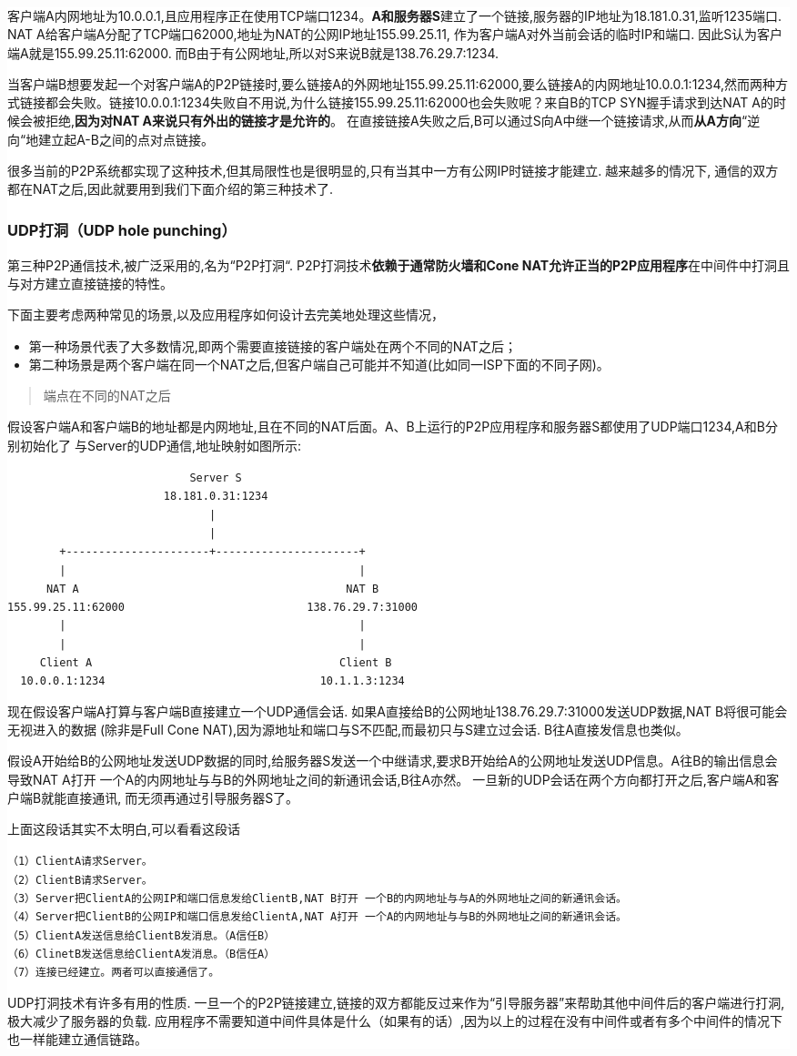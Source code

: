 客户端A内网地址为10.0.0.1,且应用程序正在使用TCP端口1234。**A和服务器S**建立了一个链接,服务器的IP地址为18.181.0.31,监听1235端口. NAT A给客户端A分配了TCP端口62000,地址为NAT的公网IP地址155.99.25.11, 作为客户端A对外当前会话的临时IP和端口. 因此S认为客户端A就是155.99.25.11:62000. 而B由于有公网地址,所以对S来说B就是138.76.29.7:1234.

当客户端B想要发起一个对客户端A的P2P链接时,要么链接A的外网地址155.99.25.11:62000,要么链接A的内网地址10.0.0.1:1234,然而两种方式链接都会失败。链接10.0.0.1:1234失败自不用说,为什么链接155.99.25.11:62000也会失败呢？来自B的TCP SYN握手请求到达NAT A的时候会被拒绝,**因为对NAT A来说只有外出的链接才是允许的**。 在直接链接A失败之后,B可以通过S向A中继一个链接请求,从而**从A方向**“逆向“地建立起A-B之间的点对点链接。

很多当前的P2P系统都实现了这种技术,但其局限性也是很明显的,只有当其中一方有公网IP时链接才能建立. 越来越多的情况下, 通信的双方都在NAT之后,因此就要用到我们下面介绍的第三种技术了.

### UDP打洞（UDP hole punching）

第三种P2P通信技术,被广泛采用的,名为“P2P打洞“. P2P打洞技术**依赖于通常防火墙和Cone NAT允许正当的P2P应用程序**在中间件中打洞且与对方建立直接链接的特性。

下面主要考虑两种常见的场景,以及应用程序如何设计去完美地处理这些情况，

* 第一种场景代表了大多数情况,即两个需要直接链接的客户端处在两个不同的NAT之后； 
* 第二种场景是两个客户端在同一个NAT之后,但客户端自己可能并不知道(比如同一ISP下面的不同子网)。

> 端点在不同的NAT之后

假设客户端A和客户端B的地址都是内网地址,且在不同的NAT后面。A、B上运行的P2P应用程序和服务器S都使用了UDP端口1234,A和B分别初始化了 与Server的UDP通信,地址映射如图所示:

```
                            Server S
                        18.181.0.31:1234
                               |
                               |
        +----------------------+----------------------+
        |                                             |
      NAT A                                         NAT B
155.99.25.11:62000                            138.76.29.7:31000
        |                                             |
        |                                             |
     Client A                                      Client B
  10.0.0.1:1234                                 10.1.1.3:1234
```

现在假设客户端A打算与客户端B直接建立一个UDP通信会话. 如果A直接给B的公网地址138.76.29.7:31000发送UDP数据,NAT B将很可能会无视进入的数据 (除非是Full Cone NAT),因为源地址和端口与S不匹配,而最初只与S建立过会话. B往A直接发信息也类似。

假设A开始给B的公网地址发送UDP数据的同时,给服务器S发送一个中继请求,要求B开始给A的公网地址发送UDP信息。A往B的输出信息会导致NAT A打开 一个A的内网地址与与B的外网地址之间的新通讯会话,B往A亦然。 一旦新的UDP会话在两个方向都打开之后,客户端A和客户端B就能直接通讯, 而无须再通过引导服务器S了。

上面这段话其实不太明白,可以看看这段话

```
（1）ClientA请求Server。
（2）ClientB请求Server。
（3）Server把ClientA的公网IP和端口信息发给ClientB,NAT B打开 一个B的内网地址与与A的外网地址之间的新通讯会话。
（4）Server把ClientB的公网IP和端口信息发给ClientA,NAT A打开 一个A的内网地址与与B的外网地址之间的新通讯会话。
（5）ClientA发送信息给ClientB发消息。（A信任B）
（6）ClinetB发送信息给ClientA发消息。（B信任A）
（7）连接已经建立。两者可以直接通信了。
```

UDP打洞技术有许多有用的性质. 一旦一个的P2P链接建立,链接的双方都能反过来作为“引导服务器”来帮助其他中间件后的客户端进行打洞, 极大减少了服务器的负载. 应用程序不需要知道中间件具体是什么（如果有的话）,因为以上的过程在没有中间件或者有多个中间件的情况下 也一样能建立通信链路。
